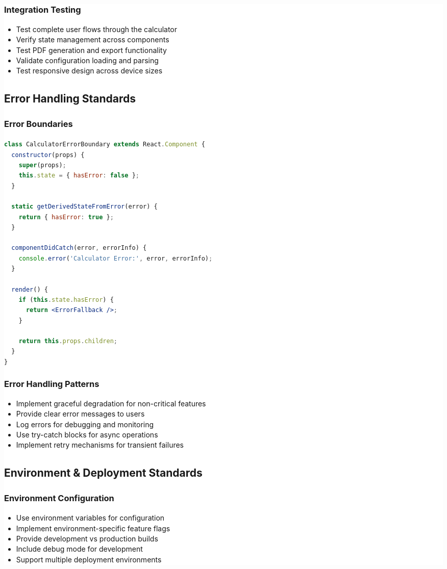 ### Integration Testing

- Test complete user flows through the calculator
- Verify state management across components
- Test PDF generation and export functionality
- Validate configuration loading and parsing
- Test responsive design across device sizes

## Error Handling Standards

### Error Boundaries

```jsx
class CalculatorErrorBoundary extends React.Component {
  constructor(props) {
    super(props);
    this.state = { hasError: false };
  }
  
  static getDerivedStateFromError(error) {
    return { hasError: true };
  }
  
  componentDidCatch(error, errorInfo) {
    console.error('Calculator Error:', error, errorInfo);
  }
  
  render() {
    if (this.state.hasError) {
      return <ErrorFallback />;
    }
    
    return this.props.children;
  }
}
```

### Error Handling Patterns

- Implement graceful degradation for non-critical features
- Provide clear error messages to users
- Log errors for debugging and monitoring
- Use try-catch blocks for async operations
- Implement retry mechanisms for transient failures

## Environment & Deployment Standards

### Environment Configuration

- Use environment variables for configuration
- Implement environment-specific feature flags
- Provide development vs production builds
- Include debug mode for development
- Support multiple deployment environments
